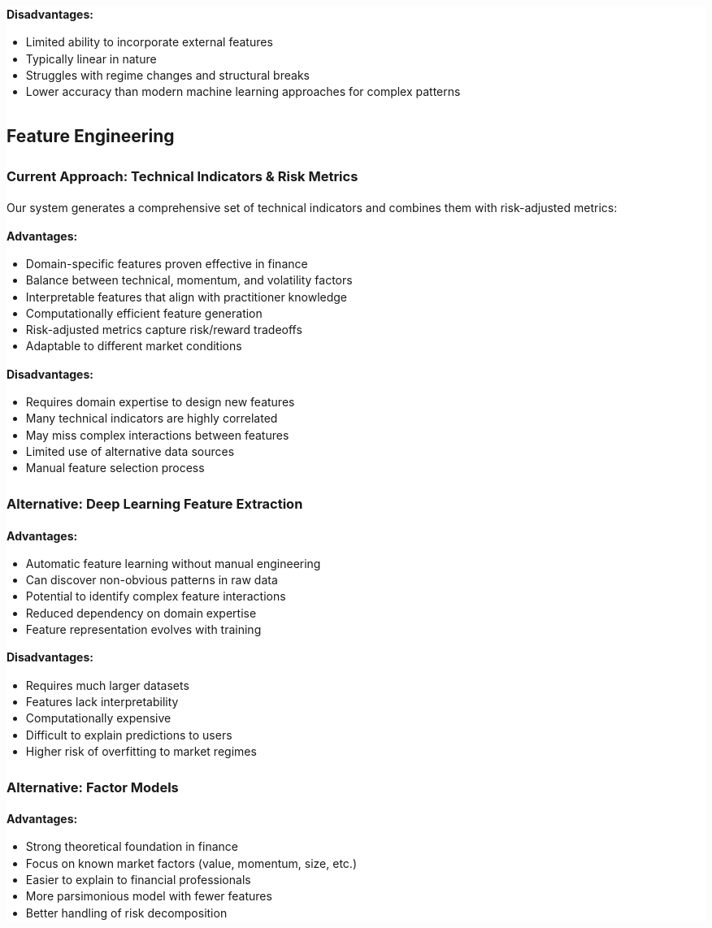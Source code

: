 **Disadvantages:**
- Limited ability to incorporate external features
- Typically linear in nature
- Struggles with regime changes and structural breaks
- Lower accuracy than modern machine learning approaches for complex patterns

## Feature Engineering

### Current Approach: Technical Indicators & Risk Metrics

Our system generates a comprehensive set of technical indicators and combines them with risk-adjusted metrics:

**Advantages:**
- Domain-specific features proven effective in finance
- Balance between technical, momentum, and volatility factors
- Interpretable features that align with practitioner knowledge
- Computationally efficient feature generation
- Risk-adjusted metrics capture risk/reward tradeoffs
- Adaptable to different market conditions

**Disadvantages:**
- Requires domain expertise to design new features
- Many technical indicators are highly correlated
- May miss complex interactions between features
- Limited use of alternative data sources
- Manual feature selection process

### Alternative: Deep Learning Feature Extraction

**Advantages:**
- Automatic feature learning without manual engineering
- Can discover non-obvious patterns in raw data
- Potential to identify complex feature interactions
- Reduced dependency on domain expertise
- Feature representation evolves with training

**Disadvantages:**
- Requires much larger datasets
- Features lack interpretability
- Computationally expensive
- Difficult to explain predictions to users
- Higher risk of overfitting to market regimes

### Alternative: Factor Models

**Advantages:**
- Strong theoretical foundation in finance
- Focus on known market factors (value, momentum, size, etc.)
- Easier to explain to financial professionals
- More parsimonious model with fewer features
- Better handling of risk decomposition
